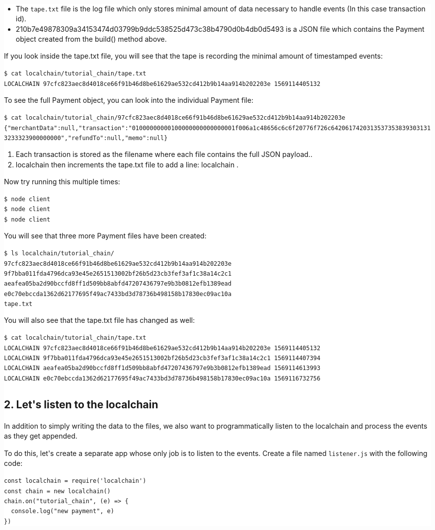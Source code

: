 - The `tape.txt` file is the log file which only stores minimal amount of data necessary to handle events (In this case transaction id).
- 210b7e49878309a34153474d03799b9ddc538525d473c38b4790d0b4db0d5493 is a JSON file which contains the Payment object created from the build() method above.

If you look inside the tape.txt file, you will see that the tape is recording the minimal amount of timestamped events:

    $ cat localchain/tutorial_chain/tape.txt
    LOCALCHAIN 97cfc823aec8d4018ce66f91b46d8be61629ae532cd412b9b14aa914b202203e 1569114405132

To see the full Payment object, you can look into the individual Payment file:

    $ cat localchain/tutorial_chain/97cfc823aec8d4018ce66f91b46d8be61629ae532cd412b9b14aa914b202203e
    {"merchantData":null,"transaction":"01000000000100000000000000001f006a1c48656c6c6f20776f726c64206174203135373538393031313233323900000000","refundTo":null,"memo":null}

1. Each transaction is stored as the filename <txid> where each file contains the full JSON payload..
2. localchain then increments the tape.txt file to add a line: localchain <txid> <unix timestamp>.



Now try running this multiple times:

    $ node client
    $ node client
    $ node client

You will see that three more Payment files have been created:

    $ ls localchain/tutorial_chain/
    97cfc823aec8d4018ce66f91b46d8be61629ae532cd412b9b14aa914b202203e
    9f7bba011fda4796dca93e45e2651513002bf26b5d23cb3fef3af1c38a14c2c1
    aeafea05ba2d90bccfd8ff1d509bb8abfd47207436797e9b3b0812efb1389ead
    e0c70ebccda1362d62177695f49ac7433bd3d78736b498158b17830ec09ac10a
    tape.txt

You will also see that the tape.txt file has changed as well:

    $ cat localchain/tutorial_chain/tape.txt
    LOCALCHAIN 97cfc823aec8d4018ce66f91b46d8be61629ae532cd412b9b14aa914b202203e 1569114405132
    LOCALCHAIN 9f7bba011fda4796dca93e45e2651513002bf26b5d23cb3fef3af1c38a14c2c1 1569114407394
    LOCALCHAIN aeafea05ba2d90bccfd8ff1d509bb8abfd47207436797e9b3b0812efb1389ead 1569114613993
    LOCALCHAIN e0c70ebccda1362d62177695f49ac7433bd3d78736b498158b17830ec09ac10a 1569116732756



## 2. Let's listen to the localchain

In addition to simply writing the data to the files, we also want to programmatically listen to the localchain and process the events as they get appended.

To do this, let's create a separate app whose only job is to listen to the events. Create a file named `listener.js` with the following code:

    const localchain = require('localchain')
    const chain = new localchain()
    chain.on("tutorial_chain", (e) => {
      console.log("new payment", e)
    })
